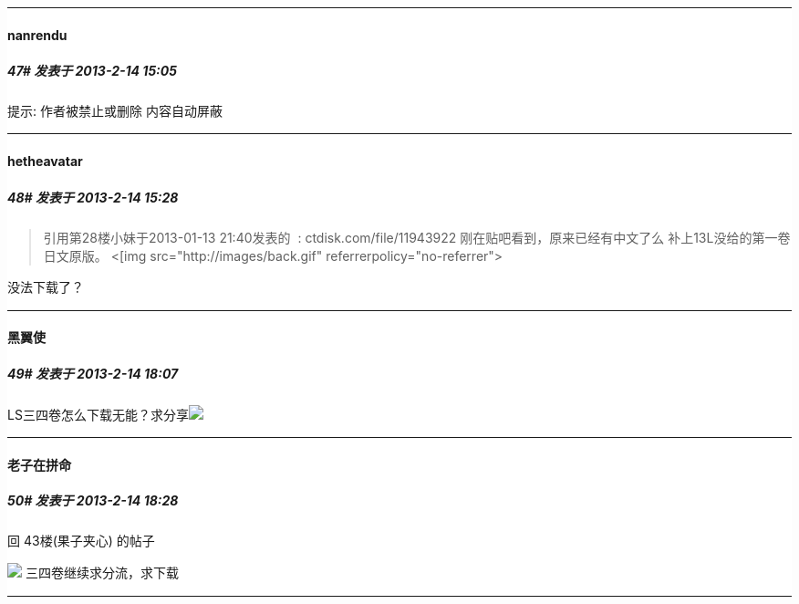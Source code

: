 





*****

####  nanrendu  
##### 47#       发表于 2013-2-14 15:05

提示: 作者被禁止或删除 内容自动屏蔽



*****

####  hetheavatar  
##### 48#       发表于 2013-2-14 15:28



<blockquote>引用第28楼小妹于2013-01-13 21:40发表的  :
ctdisk.com/file/11943922
刚在贴吧看到，原来已经有中文了么 补上13L没给的第一卷日文原版。
<[img src="http://images/back.gif" referrerpolicy="no-referrer"></blockquote>
没法下载了？







*****

####  黑翼使  
##### 49#       发表于 2013-2-14 18:07




LS三四卷怎么下载无能？求分享<img src="https://static.saraba1st.com/image/smiley/face/44.gif" referrerpolicy="no-referrer">







*****

####  老子在拼命  
##### 50#       发表于 2013-2-14 18:28

回 43楼(果子夹心) 的帖子


<img src="https://static.saraba1st.com/image/smiley/face/149.gif" referrerpolicy="no-referrer"> 三四卷继续求分流，求下载







*****
